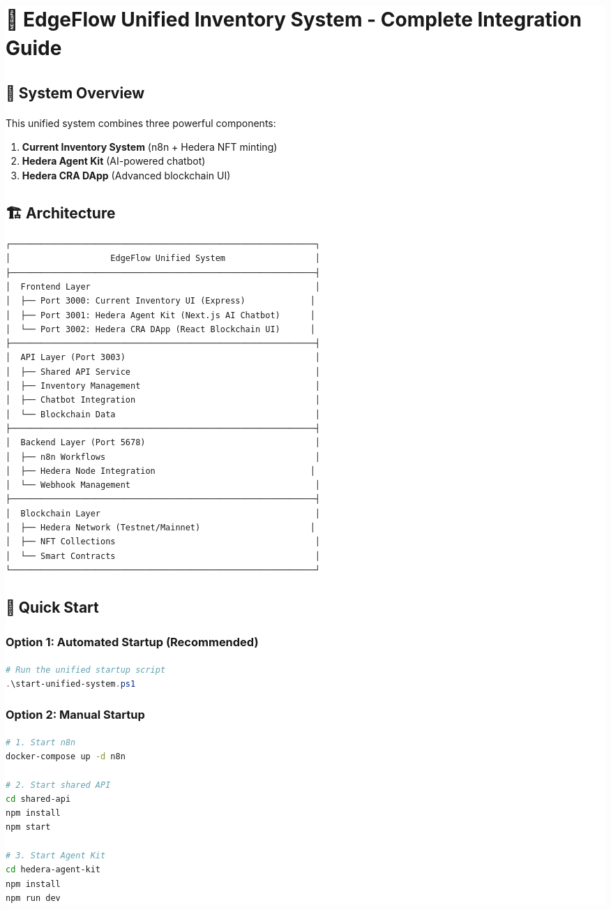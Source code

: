 # 🎯 EdgeFlow Unified Inventory System - Complete Integration Guide

## 🎯 **System Overview**

This unified system combines three powerful components:
1. **Current Inventory System** (n8n + Hedera NFT minting)
2. **Hedera Agent Kit** (AI-powered chatbot)
3. **Hedera CRA DApp** (Advanced blockchain UI)

## 🏗️ **Architecture**

```
┌─────────────────────────────────────────────────────────────┐
│                    EdgeFlow Unified System                  │
├─────────────────────────────────────────────────────────────┤
│  Frontend Layer                                             │
│  ├── Port 3000: Current Inventory UI (Express)             │
│  ├── Port 3001: Hedera Agent Kit (Next.js AI Chatbot)      │
│  └── Port 3002: Hedera CRA DApp (React Blockchain UI)      │
├─────────────────────────────────────────────────────────────┤
│  API Layer (Port 3003)                                      │
│  ├── Shared API Service                                     │
│  ├── Inventory Management                                   │
│  ├── Chatbot Integration                                    │
│  └── Blockchain Data                                        │
├─────────────────────────────────────────────────────────────┤
│  Backend Layer (Port 5678)                                  │
│  ├── n8n Workflows                                          │
│  ├── Hedera Node Integration                               │
│  └── Webhook Management                                     │
├─────────────────────────────────────────────────────────────┤
│  Blockchain Layer                                           │
│  ├── Hedera Network (Testnet/Mainnet)                      │
│  ├── NFT Collections                                        │
│  └── Smart Contracts                                        │
└─────────────────────────────────────────────────────────────┘
```

## 🚀 **Quick Start**

### **Option 1: Automated Startup (Recommended)**
```powershell
# Run the unified startup script
.\start-unified-system.ps1
```

### **Option 2: Manual Startup**
```bash
# 1. Start n8n
docker-compose up -d n8n

# 2. Start shared API
cd shared-api
npm install
npm start

# 3. Start Agent Kit
cd hedera-agent-kit
npm install
npm run dev
```